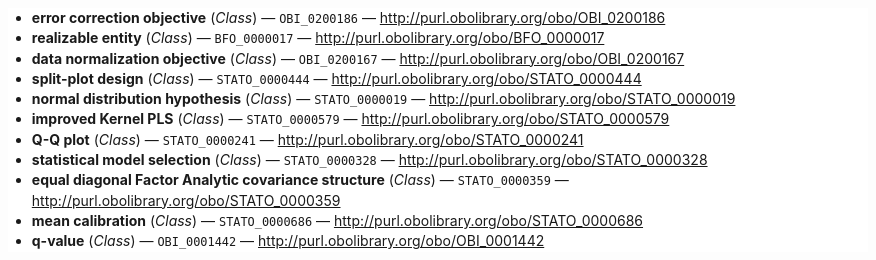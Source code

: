   <span class='search-tokens' style='display:none'>STATO 0000154 STATO_0000154 http://purl.obolibrary.org/obo/STATO 0000154 http://purl.obolibrary.org/obo/STATO_0000154 http://purl.obolibrary.org/obo/stato 0000154 http://purl.obolibrary.org/obo/stato_0000154 stato 0000154 stato_0000154 violin plot</span>
- **error correction objective** (*Class*) — `OBI_0200186` — <http://purl.obolibrary.org/obo/OBI_0200186>
  <span class='search-tokens' style='display:none'>OBI 0200186 OBI_0200186 error correction objective http://purl.obolibrary.org/obo/OBI 0200186 http://purl.obolibrary.org/obo/OBI_0200186 http://purl.obolibrary.org/obo/obi 0200186 http://purl.obolibrary.org/obo/obi_0200186 obi 0200186 obi_0200186</span>
- **realizable entity** (*Class*) — `BFO_0000017` — <http://purl.obolibrary.org/obo/BFO_0000017>
  <span class='search-tokens' style='display:none'>BFO 0000017 BFO_0000017 bfo 0000017 bfo_0000017 http://purl.obolibrary.org/obo/BFO 0000017 http://purl.obolibrary.org/obo/BFO_0000017 http://purl.obolibrary.org/obo/bfo 0000017 http://purl.obolibrary.org/obo/bfo_0000017 realizable entity</span>
- **data normalization objective** (*Class*) — `OBI_0200167` — <http://purl.obolibrary.org/obo/OBI_0200167>
  <span class='search-tokens' style='display:none'>OBI 0200167 OBI_0200167 data normalization objective http://purl.obolibrary.org/obo/OBI 0200167 http://purl.obolibrary.org/obo/OBI_0200167 http://purl.obolibrary.org/obo/obi 0200167 http://purl.obolibrary.org/obo/obi_0200167 obi 0200167 obi_0200167</span>
- **split-plot design** (*Class*) — `STATO_0000444` — <http://purl.obolibrary.org/obo/STATO_0000444>
  <span class='search-tokens' style='display:none'>STATO 0000444 STATO_0000444 http://purl.obolibrary.org/obo/STATO 0000444 http://purl.obolibrary.org/obo/STATO_0000444 http://purl.obolibrary.org/obo/stato 0000444 http://purl.obolibrary.org/obo/stato_0000444 split plot design split-plot design stato 0000444 stato_0000444</span>
- **normal distribution hypothesis** (*Class*) — `STATO_0000019` — <http://purl.obolibrary.org/obo/STATO_0000019>
  <span class='search-tokens' style='display:none'>STATO 0000019 STATO_0000019 http://purl.obolibrary.org/obo/STATO 0000019 http://purl.obolibrary.org/obo/STATO_0000019 http://purl.obolibrary.org/obo/stato 0000019 http://purl.obolibrary.org/obo/stato_0000019 normal distribution hypothesis stato 0000019 stato_0000019</span>
- **improved Kernel PLS** (*Class*) — `STATO_0000579` — <http://purl.obolibrary.org/obo/STATO_0000579>
  <span class='search-tokens' style='display:none'>STATO 0000579 STATO_0000579 http://purl.obolibrary.org/obo/STATO 0000579 http://purl.obolibrary.org/obo/STATO_0000579 http://purl.obolibrary.org/obo/stato 0000579 http://purl.obolibrary.org/obo/stato_0000579 improved  Kernel PLS improved  kernel pls improved Kernel PLS improved kernel pls stato 0000579 stato_0000579</span>
- **Q-Q plot** (*Class*) — `STATO_0000241` — <http://purl.obolibrary.org/obo/STATO_0000241>
  <span class='search-tokens' style='display:none'>Q Q plot Q-Q plot STATO 0000241 STATO_0000241 http://purl.obolibrary.org/obo/STATO 0000241 http://purl.obolibrary.org/obo/STATO_0000241 http://purl.obolibrary.org/obo/stato 0000241 http://purl.obolibrary.org/obo/stato_0000241 q q plot q-q plot stato 0000241 stato_0000241</span>
- **statistical model selection** (*Class*) — `STATO_0000328` — <http://purl.obolibrary.org/obo/STATO_0000328>
  <span class='search-tokens' style='display:none'>STATO 0000328 STATO_0000328 http://purl.obolibrary.org/obo/STATO 0000328 http://purl.obolibrary.org/obo/STATO_0000328 http://purl.obolibrary.org/obo/stato 0000328 http://purl.obolibrary.org/obo/stato_0000328 statistical model selection stato 0000328 stato_0000328</span>
- **equal diagonal Factor Analytic covariance structure** (*Class*) — `STATO_0000359` — <http://purl.obolibrary.org/obo/STATO_0000359>
  <span class='search-tokens' style='display:none'>STATO 0000359 STATO_0000359 equal diagonal  Factor  Analytic covariance structure equal diagonal  factor  analytic covariance structure equal diagonal Factor Analytic covariance structure equal diagonal factor analytic covariance structure http://purl.obolibrary.org/obo/STATO 0000359 http://purl.obolibrary.org/obo/STATO_0000359 http://purl.obolibrary.org/obo/stato 0000359 http://purl.obolibrary.org/obo/stato_0000359 stato 0000359 stato_0000359</span>
- **mean calibration** (*Class*) — `STATO_0000686` — <http://purl.obolibrary.org/obo/STATO_0000686>
  <span class='search-tokens' style='display:none'>STATO 0000686 STATO_0000686 http://purl.obolibrary.org/obo/STATO 0000686 http://purl.obolibrary.org/obo/STATO_0000686 http://purl.obolibrary.org/obo/stato 0000686 http://purl.obolibrary.org/obo/stato_0000686 mean calibration stato 0000686 stato_0000686</span>
- **q-value** (*Class*) — `OBI_0001442` — <http://purl.obolibrary.org/obo/OBI_0001442>